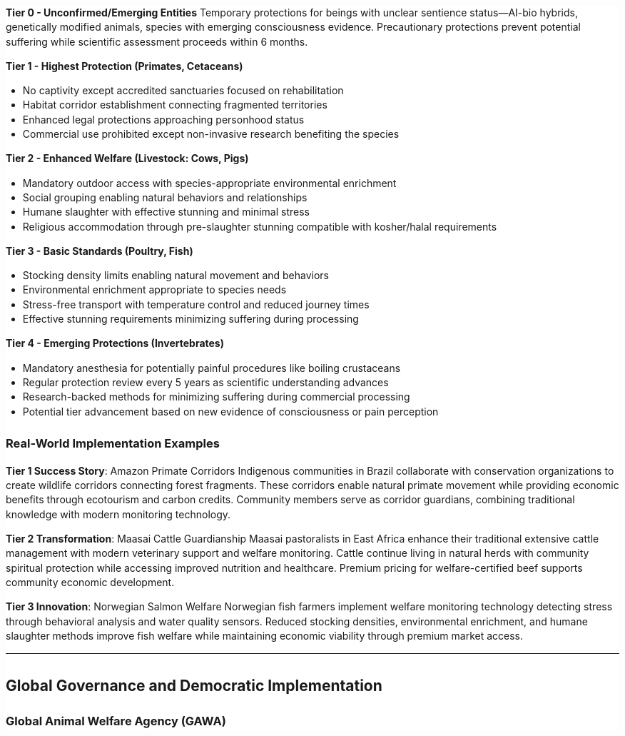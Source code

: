 **Tier 0 - Unconfirmed/Emerging Entities**
Temporary protections for beings with unclear sentience status—AI-bio hybrids, genetically modified animals, species with emerging consciousness evidence. Precautionary protections prevent potential suffering while scientific assessment proceeds within 6 months.

**Tier 1 - Highest Protection (Primates, Cetaceans)**
- No captivity except accredited sanctuaries focused on rehabilitation
- Habitat corridor establishment connecting fragmented territories  
- Enhanced legal protections approaching personhood status
- Commercial use prohibited except non-invasive research benefiting the species

**Tier 2 - Enhanced Welfare (Livestock: Cows, Pigs)**
- Mandatory outdoor access with species-appropriate environmental enrichment
- Social grouping enabling natural behaviors and relationships
- Humane slaughter with effective stunning and minimal stress
- Religious accommodation through pre-slaughter stunning compatible with kosher/halal requirements

**Tier 3 - Basic Standards (Poultry, Fish)**
- Stocking density limits enabling natural movement and behaviors
- Environmental enrichment appropriate to species needs
- Stress-free transport with temperature control and reduced journey times
- Effective stunning requirements minimizing suffering during processing

**Tier 4 - Emerging Protections (Invertebrates)**
- Mandatory anesthesia for potentially painful procedures like boiling crustaceans
- Regular protection review every 5 years as scientific understanding advances
- Research-backed methods for minimizing suffering during commercial processing
- Potential tier advancement based on new evidence of consciousness or pain perception

### Real-World Implementation Examples

**Tier 1 Success Story**: Amazon Primate Corridors
Indigenous communities in Brazil collaborate with conservation organizations to create wildlife corridors connecting forest fragments. These corridors enable natural primate movement while providing economic benefits through ecotourism and carbon credits. Community members serve as corridor guardians, combining traditional knowledge with modern monitoring technology.

**Tier 2 Transformation**: Maasai Cattle Guardianship
Maasai pastoralists in East Africa enhance their traditional extensive cattle management with modern veterinary support and welfare monitoring. Cattle continue living in natural herds with community spiritual protection while accessing improved nutrition and healthcare. Premium pricing for welfare-certified beef supports community economic development.

**Tier 3 Innovation**: Norwegian Salmon Welfare
Norwegian fish farmers implement welfare monitoring technology detecting stress through behavioral analysis and water quality sensors. Reduced stocking densities, environmental enrichment, and humane slaughter methods improve fish welfare while maintaining economic viability through premium market access.

---

## Global Governance and Democratic Implementation

### Global Animal Welfare Agency (GAWA)
